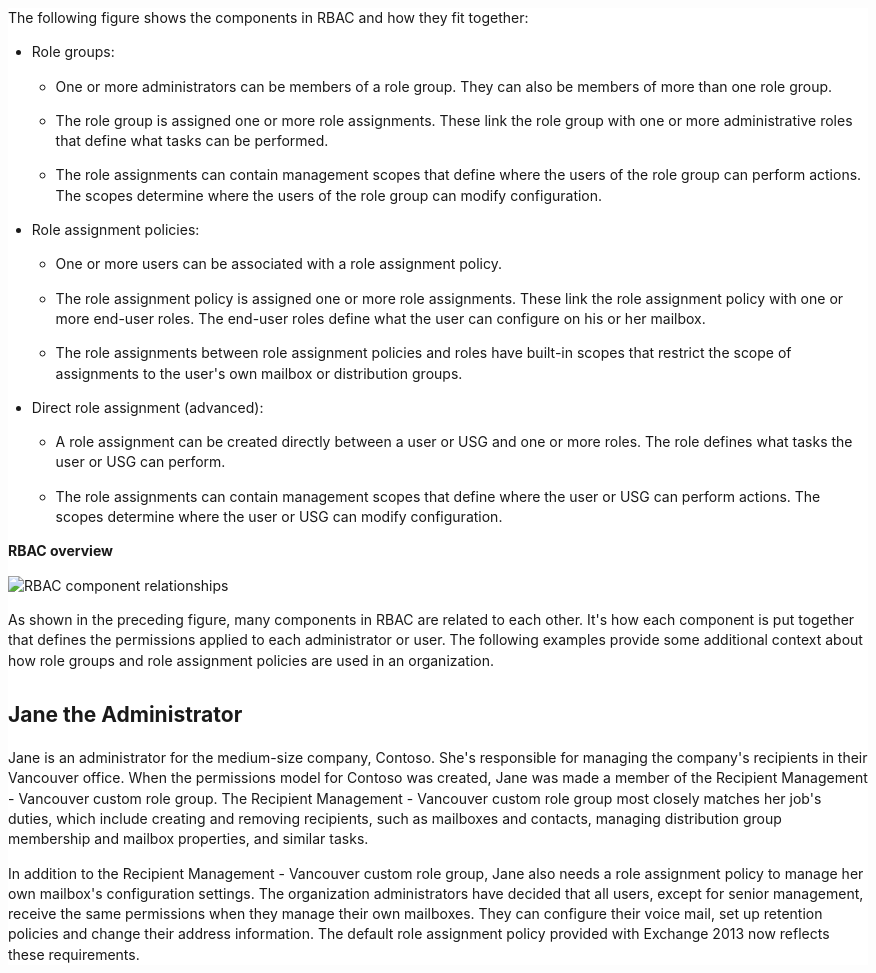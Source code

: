 The following figure shows the components in RBAC and how they fit together:

- Role groups:

  - One or more administrators can be members of a role group. They can also be members of more than one role group.

  - The role group is assigned one or more role assignments. These link the role group with one or more administrative roles that define what tasks can be performed.

  - The role assignments can contain management scopes that define where the users of the role group can perform actions. The scopes determine where the users of the role group can modify configuration.

- Role assignment policies:

  - One or more users can be associated with a role assignment policy.

  - The role assignment policy is assigned one or more role assignments. These link the role assignment policy with one or more end-user roles. The end-user roles define what the user can configure on his or her mailbox.

  - The role assignments between role assignment policies and roles have built-in scopes that restrict the scope of assignments to the user's own mailbox or distribution groups.

- Direct role assignment (advanced):

  - A role assignment can be created directly between a user or USG and one or more roles. The role defines what tasks the user or USG can perform.

  - The role assignments can contain management scopes that define where the user or USG can perform actions. The scopes determine where the user or USG can modify configuration.

**RBAC overview**

![RBAC component relationships](images/Dd298183.1dee60cc-1d58-4d36-b34e-639f091e7a56(EXCHG.150).jpg "RBAC component relationships")

As shown in the preceding figure, many components in RBAC are related to each other. It's how each component is put together that defines the permissions applied to each administrator or user. The following examples provide some additional context about how role groups and role assignment policies are used in an organization.

## Jane the Administrator

Jane is an administrator for the medium-size company, Contoso. She's responsible for managing the company's recipients in their Vancouver office. When the permissions model for Contoso was created, Jane was made a member of the Recipient Management - Vancouver custom role group. The Recipient Management - Vancouver custom role group most closely matches her job's duties, which include creating and removing recipients, such as mailboxes and contacts, managing distribution group membership and mailbox properties, and similar tasks.

In addition to the Recipient Management - Vancouver custom role group, Jane also needs a role assignment policy to manage her own mailbox's configuration settings. The organization administrators have decided that all users, except for senior management, receive the same permissions when they manage their own mailboxes. They can configure their voice mail, set up retention policies and change their address information. The default role assignment policy provided with Exchange 2013 now reflects these requirements.
